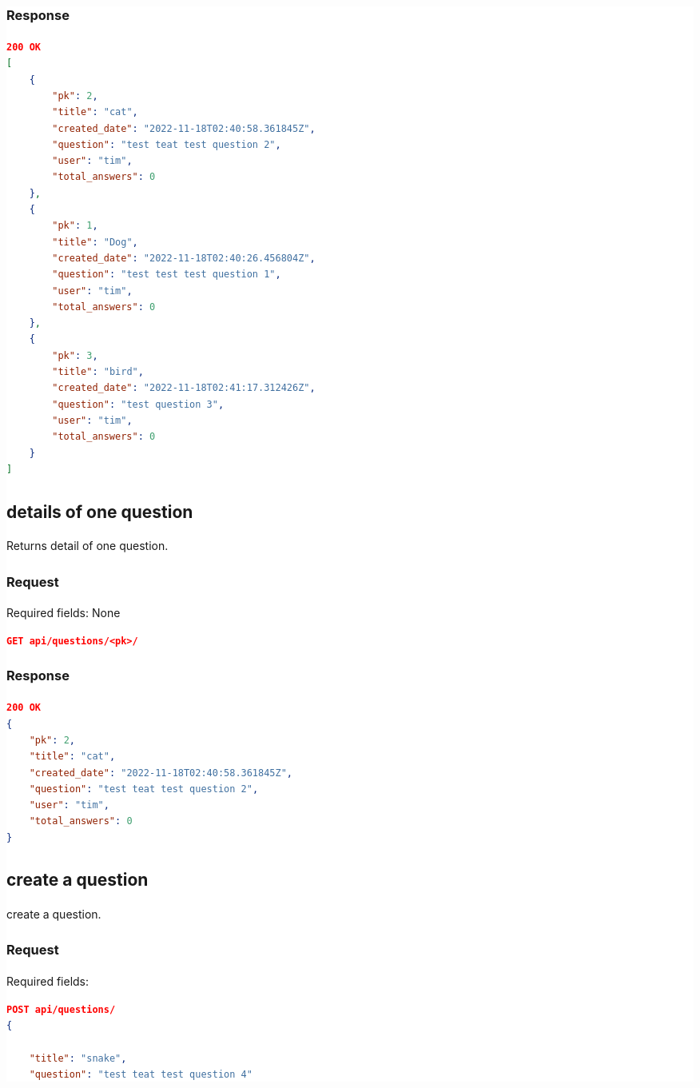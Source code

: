 ### Response
```json
200 OK
[
	{
		"pk": 2,
		"title": "cat",
		"created_date": "2022-11-18T02:40:58.361845Z",
		"question": "test teat test question 2",
		"user": "tim",
		"total_answers": 0
	},
	{
		"pk": 1,
		"title": "Dog",
		"created_date": "2022-11-18T02:40:26.456804Z",
		"question": "test test test question 1",
		"user": "tim",
		"total_answers": 0
	},
	{
		"pk": 3,
		"title": "bird",
		"created_date": "2022-11-18T02:41:17.312426Z",
		"question": "test question 3",
		"user": "tim",
		"total_answers": 0
	}
]
```

## details of one question
Returns detail of one question.
### Request
Required fields: None
```json
GET api/questions/<pk>/
```
### Response
```json
200 OK
{
	"pk": 2,
	"title": "cat",
	"created_date": "2022-11-18T02:40:58.361845Z",
	"question": "test teat test question 2",
	"user": "tim",
	"total_answers": 0
}
```
## create a question
create a question.
### Request
Required fields:
```json
POST api/questions/
{
	
	"title": "snake",
	"question": "test teat test question 4"
```